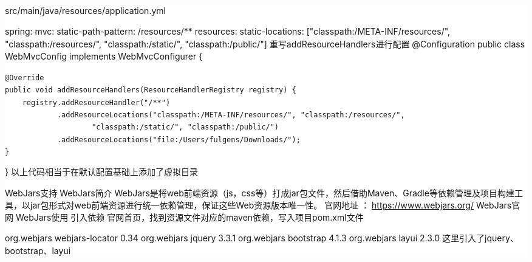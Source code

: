 src/main/java/resources/application.yml

spring:
  mvc:
    static-path-pattern: /resources/**
  resources:
    static-locations: ["classpath:/META-INF/resources/", "classpath:/resources/",
                       "classpath:/static/", "classpath:/public/"]
重写addResourceHandlers进行配置
@Configuration
public class WebMvcConfig implements WebMvcConfigurer {

    @Override
    public void addResourceHandlers(ResourceHandlerRegistry registry) {
        registry.addResourceHandler("/**")
                .addResourceLocations("classpath:/META-INF/resources/", "classpath:/resources/",
                        "classpath:/static/", "classpath:/public/")
                .addResourceLocations("file:/Users/fulgens/Downloads/");
    }
    
}
以上代码相当于在默认配置基础上添加了虚拟目录

WebJars支持
WebJars简介
WebJars是将web前端资源（js，css等）打成jar包文件，然后借助Maven、Gradle等依赖管理及项目构建工具，以jar包形式对web前端资源进行统一依赖管理，保证这些Web资源版本唯一性。
官网地址 ： https://www.webjars.org/
WebJars官网
WebJars使用
引入依赖
官网首页，找到资源文件对应的maven依赖，写入项目pom.xml文件

<dependency>
    <groupId>org.webjars</groupId>
    <artifactId>webjars-locator</artifactId>
    <version>0.34</version>
</dependency>
<dependency>
    <groupId>org.webjars</groupId>
    <artifactId>jquery</artifactId>
    <version>3.3.1</version>
</dependency>
<dependency>
    <groupId>org.webjars</groupId>
    <artifactId>bootstrap</artifactId>
    <version>4.1.3</version>
</dependency>
<dependency>
    <groupId>org.webjars</groupId>
    <artifactId>layui</artifactId>
    <version>2.3.0</version>
</dependency>
这里引入了jquery、bootstrap、layui
